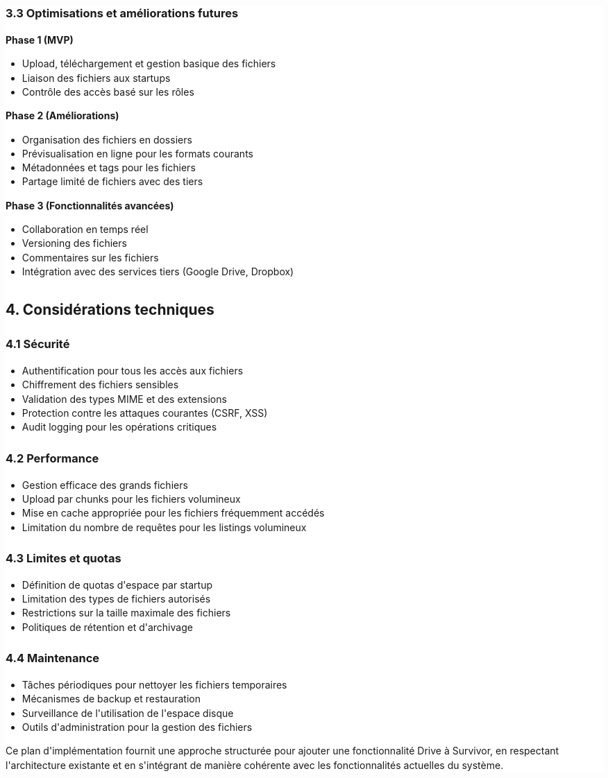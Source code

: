 ### 3.3 Optimisations et améliorations futures

**Phase 1 (MVP)**
- Upload, téléchargement et gestion basique des fichiers
- Liaison des fichiers aux startups
- Contrôle des accès basé sur les rôles

**Phase 2 (Améliorations)**
- Organisation des fichiers en dossiers
- Prévisualisation en ligne pour les formats courants
- Métadonnées et tags pour les fichiers
- Partage limité de fichiers avec des tiers

**Phase 3 (Fonctionnalités avancées)**
- Collaboration en temps réel
- Versioning des fichiers
- Commentaires sur les fichiers
- Intégration avec des services tiers (Google Drive, Dropbox)

## 4. Considérations techniques

### 4.1 Sécurité

- Authentification pour tous les accès aux fichiers
- Chiffrement des fichiers sensibles
- Validation des types MIME et des extensions
- Protection contre les attaques courantes (CSRF, XSS)
- Audit logging pour les opérations critiques

### 4.2 Performance

- Gestion efficace des grands fichiers
- Upload par chunks pour les fichiers volumineux
- Mise en cache appropriée pour les fichiers fréquemment accédés
- Limitation du nombre de requêtes pour les listings volumineux

### 4.3 Limites et quotas

- Définition de quotas d'espace par startup
- Limitation des types de fichiers autorisés
- Restrictions sur la taille maximale des fichiers
- Politiques de rétention et d'archivage

### 4.4 Maintenance

- Tâches périodiques pour nettoyer les fichiers temporaires
- Mécanismes de backup et restauration
- Surveillance de l'utilisation de l'espace disque
- Outils d'administration pour la gestion des fichiers

Ce plan d'implémentation fournit une approche structurée pour ajouter une fonctionnalité Drive à Survivor, en respectant l'architecture existante et en s'intégrant de manière cohérente avec les fonctionnalités actuelles du système.